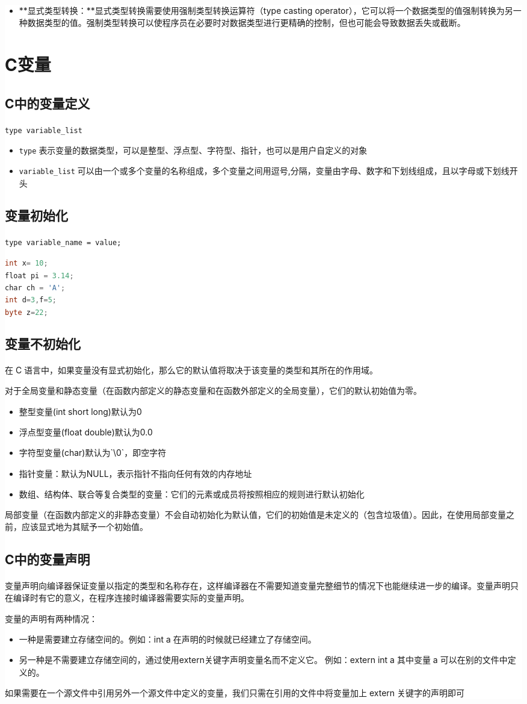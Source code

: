 *   **显式类型转换：**显式类型转换需要使用强制类型转换运算符（type casting operator），它可以将一个数据类型的值强制转换为另一种数据类型的值。强制类型转换可以使程序员在必要时对数据类型进行更精确的控制，但也可能会导致数据丢失或截断。
    

# C变量

## C中的变量定义

`type variable_list`

*   `type` 表示变量的数据类型，可以是整型、浮点型、字符型、指针，也可以是用户自定义的对象
    
*   `variable_list` 可以由一个或多个变量的名称组成，多个变量之间用逗号,分隔，变量由字母、数字和下划线组成，且以字母或下划线开头
    

## 变量初始化

`type variable_name = value;`

```go
int x= 10;
float pi = 3.14;
char ch = 'A';
int d=3,f=5;
byte z=22;
```

## 变量不初始化

在 C 语言中，如果变量没有显式初始化，那么它的默认值将取决于该变量的类型和其所在的作用域。

对于全局变量和静态变量（在函数内部定义的静态变量和在函数外部定义的全局变量），它们的默认初始值为零。

*   整型变量(int short long)默认为0
    
*   浮点型变量(float double)默认为0.0
    
*   字符型变量(char)默认为\`\0\`，即空字符
    
*   指针变量：默认为NULL，表示指针不指向任何有效的内存地址
    
*   数组、结构体、联合等复合类型的变量：它们的元素或成员将按照相应的规则进行默认初始化
    

局部变量（在函数内部定义的非静态变量）不会自动初始化为默认值，它们的初始值是未定义的（包含垃圾值）。因此，在使用局部变量之前，应该显式地为其赋予一个初始值。

## C中的变量声明

变量声明向编译器保证变量以指定的类型和名称存在，这样编译器在不需要知道变量完整细节的情况下也能继续进一步的编译。变量声明只在编译时有它的意义，在程序连接时编译器需要实际的变量声明。

变量的声明有两种情况：

*   一种是需要建立存储空间的。例如：int a 在声明的时候就已经建立了存储空间。
    
*   另一种是不需要建立存储空间的，通过使用extern关键字声明变量名而不定义它。 例如：extern int a 其中变量 a 可以在别的文件中定义的。
    

如果需要在一个源文件中引用另外一个源文件中定义的变量，我们只需在引用的文件中将变量加上 extern 关键字的声明即可
